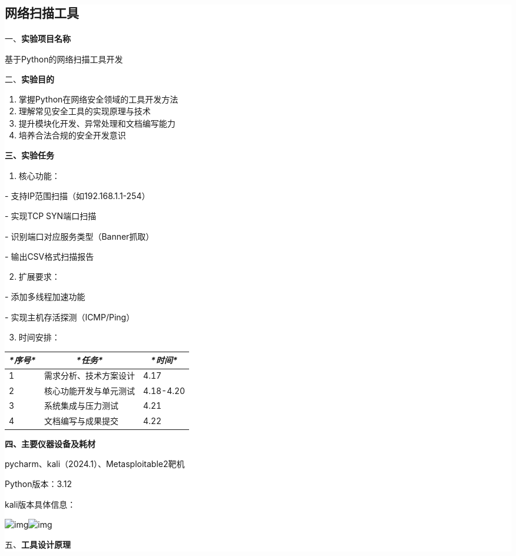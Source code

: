 ## 网络扫描工具

一、**实验项目名称**

基于Python的网络扫描工具开发

 

二、**实验目的**

1. 掌握Python在网络安全领域的工具开发方法
2. 理解常见安全工具的实现原理与技术
3. 提升模块化开发、异常处理和文档编写能力
4. 培养合法合规的安全开发意识

 

**三、实验任务**

1. 核心功能：

 \- 支持IP范围扫描（如192.168.1.1-254）

 \- 实现TCP SYN端口扫描

 \- 识别端口对应服务类型（Banner抓取）

 \- 输出CSV格式扫描报告

2. 扩展要求：

 \- 添加多线程加速功能

 \- 实现主机存活探测（ICMP/Ping）

3. 时间安排：

| ***\*序号\**** | ***\*任务\****         | ***\*时间\**** |
| -------------- | ---------------------- | -------------- |
| 1              | 需求分析、技术方案设计 | 4.17           |
| 2              | 核心功能开发与单元测试 | 4.18-4.20      |
| 3              | 系统集成与压力测试     | 4.21           |
| 4              | 文档编写与成果提交     | 4.22           |

 

 

**四、主要仪器设备及耗材**

pycharm、kali（2024.1）、Metasploitable2靶机

Python版本：3.12

kali版本具体信息：

![img](./../../TyporaWorkSpace/img/wps2-1745375061022-31.jpg)![img](./../../TyporaWorkSpace/img/wps3-1745375061021-2.jpg) 

 

五、**工具设计原理**
